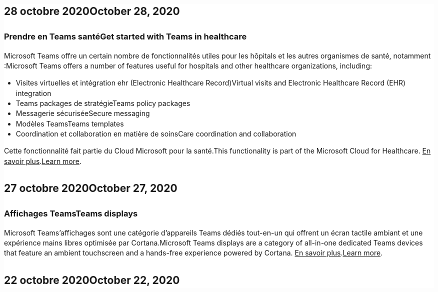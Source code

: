 ## <a name="october-28-2020"></a><span data-ttu-id="f7a0b-201">28 octobre 2020</span><span class="sxs-lookup"><span data-stu-id="f7a0b-201">October 28, 2020</span></span>

### <a name="get-started-with-teams-in-healthcare"></a><span data-ttu-id="f7a0b-202">Prendre en Teams santé</span><span class="sxs-lookup"><span data-stu-id="f7a0b-202">Get started with Teams in healthcare</span></span>

<span data-ttu-id="f7a0b-203">Microsoft Teams offre un certain nombre de fonctionnalités utiles pour les hôpitals et les autres organismes de santé, notamment :</span><span class="sxs-lookup"><span data-stu-id="f7a0b-203">Microsoft Teams offers a number of features useful for hospitals and other healthcare organizations, including:</span></span>

- <span data-ttu-id="f7a0b-204">Visites virtuelles et intégration ehr (Electronic Healthcare Record)</span><span class="sxs-lookup"><span data-stu-id="f7a0b-204">Virtual visits and Electronic Healthcare Record (EHR) integration</span></span>
- <span data-ttu-id="f7a0b-205">Teams packages de stratégie</span><span class="sxs-lookup"><span data-stu-id="f7a0b-205">Teams policy packages</span></span>
- <span data-ttu-id="f7a0b-206">Messagerie sécurisée</span><span class="sxs-lookup"><span data-stu-id="f7a0b-206">Secure messaging</span></span>
- <span data-ttu-id="f7a0b-207">Modèles Teams</span><span class="sxs-lookup"><span data-stu-id="f7a0b-207">Teams templates</span></span>
- <span data-ttu-id="f7a0b-208">Coordination et collaboration en matière de soins</span><span class="sxs-lookup"><span data-stu-id="f7a0b-208">Care coordination and collaboration</span></span>

<span data-ttu-id="f7a0b-209">Cette fonctionnalité fait partie du Cloud Microsoft pour la santé.</span><span class="sxs-lookup"><span data-stu-id="f7a0b-209">This functionality is part of the Microsoft Cloud for Healthcare.</span></span> <span data-ttu-id="f7a0b-210">[En savoir plus](/microsoftteams/expand-teams-across-your-org/healthcare/teams-in-hc).</span><span class="sxs-lookup"><span data-stu-id="f7a0b-210">[Learn more](/microsoftteams/expand-teams-across-your-org/healthcare/teams-in-hc).</span></span>

## <a name="october-27-2020"></a><span data-ttu-id="f7a0b-211">27 octobre 2020</span><span class="sxs-lookup"><span data-stu-id="f7a0b-211">October 27, 2020</span></span>

### <a name="teams-displays"></a><span data-ttu-id="f7a0b-212">Affichages Teams</span><span class="sxs-lookup"><span data-stu-id="f7a0b-212">Teams displays</span></span>

<span data-ttu-id="f7a0b-213">Microsoft Teams’affichages sont une catégorie d’appareils Teams dédiés tout-en-un qui offrent un écran tactile ambiant et une expérience mains libres optimisée par Cortana.</span><span class="sxs-lookup"><span data-stu-id="f7a0b-213">Microsoft Teams displays are a category of all-in-one dedicated Teams devices that feature an ambient touchscreen and a hands-free experience powered by Cortana.</span></span> <span data-ttu-id="f7a0b-214">[En savoir plus](/microsoftteams/devices/teams-displays).</span><span class="sxs-lookup"><span data-stu-id="f7a0b-214">[Learn more](/microsoftteams/devices/teams-displays).</span></span>

## <a name="october-22-2020"></a><span data-ttu-id="f7a0b-215">22 octobre 2020</span><span class="sxs-lookup"><span data-stu-id="f7a0b-215">October 22, 2020</span></span>
